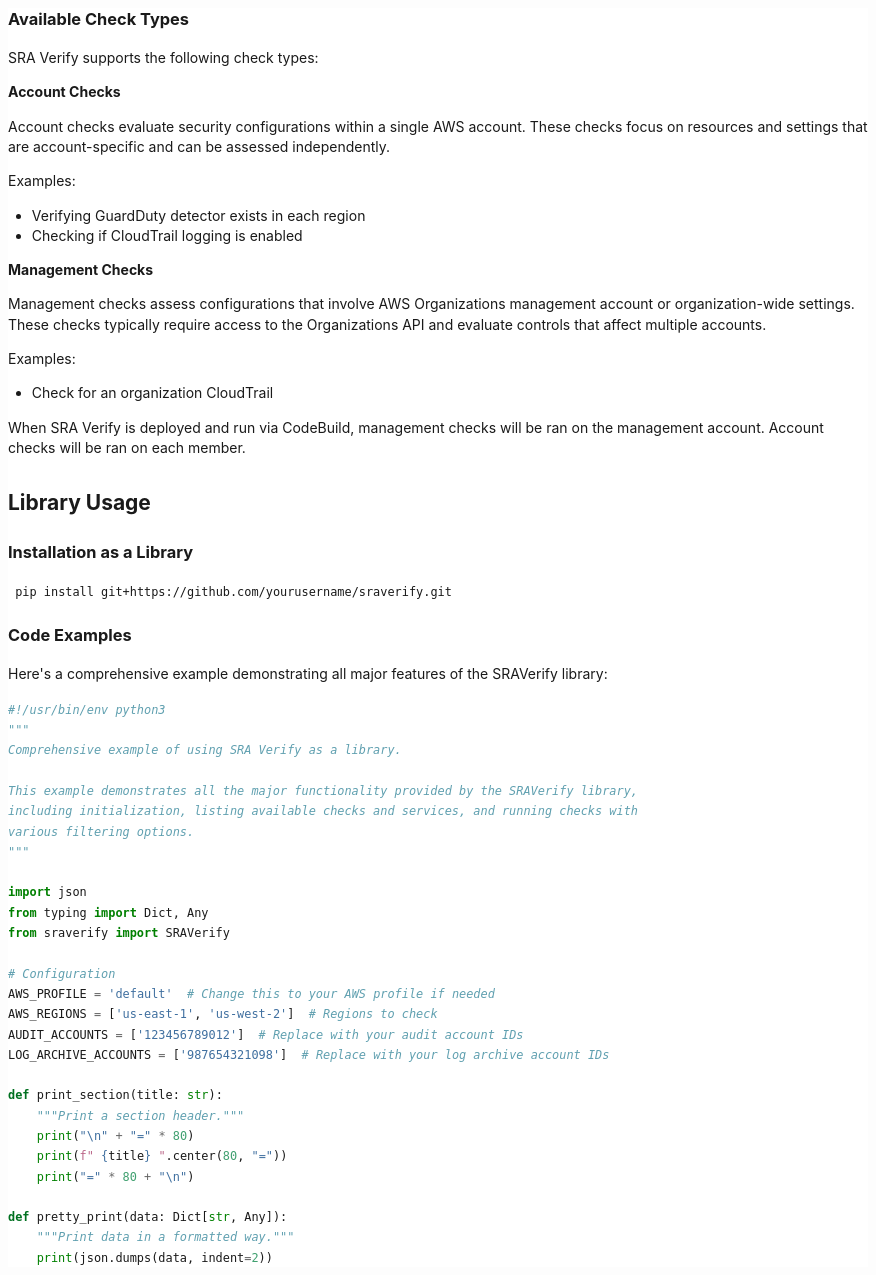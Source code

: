 ### Available Check Types

SRA Verify supports the following check types:

**Account Checks**

Account checks evaluate security configurations within a single AWS account. These checks focus on resources and settings that are account-specific and can
be assessed independently.

Examples:
- Verifying GuardDuty detector exists in each region
- Checking if CloudTrail logging is enabled

**Management Checks**

Management checks assess configurations that involve AWS Organizations management account or organization-wide settings. These checks typically require
access to the Organizations API and evaluate controls that affect multiple accounts.

Examples:
- Check for an organization CloudTrail

When SRA Verify is deployed and run via CodeBuild, management checks will be ran on the management account. Account checks will be ran on each member.

## Library Usage
### Installation as a Library
```bash
 pip install git+https://github.com/yourusername/sraverify.git
```

### Code Examples

Here's a comprehensive example demonstrating all major features of the SRAVerify library:

```python
#!/usr/bin/env python3
"""
Comprehensive example of using SRA Verify as a library.

This example demonstrates all the major functionality provided by the SRAVerify library,
including initialization, listing available checks and services, and running checks with
various filtering options.
"""

import json
from typing import Dict, Any
from sraverify import SRAVerify

# Configuration
AWS_PROFILE = 'default'  # Change this to your AWS profile if needed
AWS_REGIONS = ['us-east-1', 'us-west-2']  # Regions to check
AUDIT_ACCOUNTS = ['123456789012']  # Replace with your audit account IDs
LOG_ARCHIVE_ACCOUNTS = ['987654321098']  # Replace with your log archive account IDs

def print_section(title: str):
    """Print a section header."""
    print("\n" + "=" * 80)
    print(f" {title} ".center(80, "="))
    print("=" * 80 + "\n")

def pretty_print(data: Dict[str, Any]):
    """Print data in a formatted way."""
    print(json.dumps(data, indent=2))

```